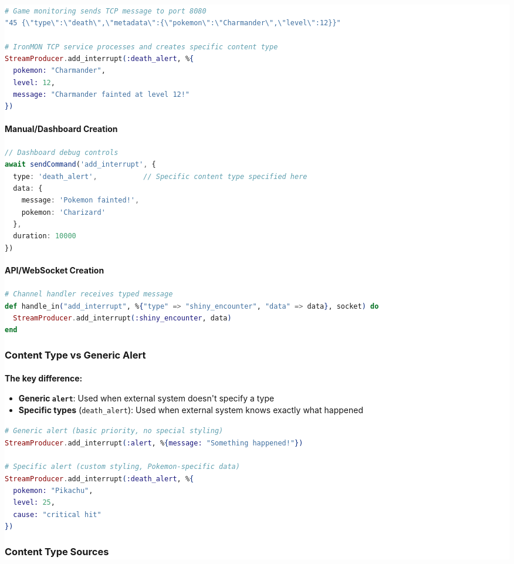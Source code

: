 ```elixir
# Game monitoring sends TCP message to port 8080
"45 {\"type\":\"death\",\"metadata\":{\"pokemon\":\"Charmander\",\"level\":12}}"

# IronMON TCP service processes and creates specific content type
StreamProducer.add_interrupt(:death_alert, %{
  pokemon: "Charmander", 
  level: 12,
  message: "Charmander fainted at level 12!"
})
```

#### Manual/Dashboard Creation

```typescript
// Dashboard debug controls
await sendCommand('add_interrupt', {
  type: 'death_alert',           // Specific content type specified here
  data: {
    message: 'Pokemon fainted!',
    pokemon: 'Charizard'
  },
  duration: 10000
})
```

#### API/WebSocket Creation

```elixir
# Channel handler receives typed message
def handle_in("add_interrupt", %{"type" => "shiny_encounter", "data" => data}, socket) do
  StreamProducer.add_interrupt(:shiny_encounter, data)
end
```

### Content Type vs Generic Alert

**The key difference:**

- **Generic `alert`**: Used when external system doesn't specify a type
- **Specific types** (`death_alert`): Used when external system knows exactly what happened

```elixir
# Generic alert (basic priority, no special styling)
StreamProducer.add_interrupt(:alert, %{message: "Something happened!"})

# Specific alert (custom styling, Pokemon-specific data)
StreamProducer.add_interrupt(:death_alert, %{
  pokemon: "Pikachu",
  level: 25,
  cause: "critical hit"
})
```

### Content Type Sources
